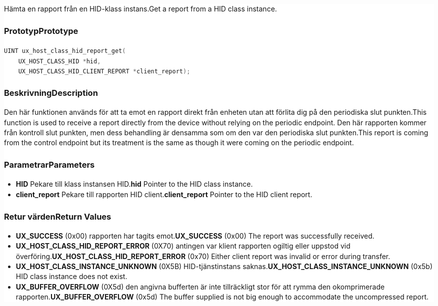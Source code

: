 <span data-ttu-id="90acc-166">Hämta en rapport från en HID-klass instans.</span><span class="sxs-lookup"><span data-stu-id="90acc-166">Get a report from a HID class instance.</span></span>

### <a name="prototype"></a><span data-ttu-id="90acc-167">Prototyp</span><span class="sxs-lookup"><span data-stu-id="90acc-167">Prototype</span></span>

```c
UINT ux_host_class_hid_report_get(
    UX_HOST_CLASS_HID *hid,
    UX_HOST_CLASS_HID_CLIENT_REPORT *client_report);
```

### <a name="description"></a><span data-ttu-id="90acc-168">Beskrivning</span><span class="sxs-lookup"><span data-stu-id="90acc-168">Description</span></span>

<span data-ttu-id="90acc-169">Den här funktionen används för att ta emot en rapport direkt från enheten utan att förlita dig på den periodiska slut punkten.</span><span class="sxs-lookup"><span data-stu-id="90acc-169">This function is used to receive a report directly from the device without relying on the periodic endpoint.</span></span> <span data-ttu-id="90acc-170">Den här rapporten kommer från kontroll slut punkten, men dess behandling är densamma som om den var den periodiska slut punkten.</span><span class="sxs-lookup"><span data-stu-id="90acc-170">This report is coming from the control endpoint but its treatment is the same as though it were coming on the periodic endpoint.</span></span>

### <a name="parameters"></a><span data-ttu-id="90acc-171">Parametrar</span><span class="sxs-lookup"><span data-stu-id="90acc-171">Parameters</span></span>

- <span data-ttu-id="90acc-172">**HID** Pekare till klass instansen HID.</span><span class="sxs-lookup"><span data-stu-id="90acc-172">**hid** Pointer to the HID class instance.</span></span>
- <span data-ttu-id="90acc-173">**client_report** Pekare till rapporten HID client.</span><span class="sxs-lookup"><span data-stu-id="90acc-173">**client_report** Pointer to the HID client report.</span></span>

### <a name="return-values"></a><span data-ttu-id="90acc-174">Retur värden</span><span class="sxs-lookup"><span data-stu-id="90acc-174">Return Values</span></span>

- <span data-ttu-id="90acc-175">**UX_SUCCESS** (0x00) rapporten har tagits emot.</span><span class="sxs-lookup"><span data-stu-id="90acc-175">**UX_SUCCESS** (0x00) The report was successfully received.</span></span>
- <span data-ttu-id="90acc-176">**UX_HOST_CLASS_HID_REPORT_ERROR** (0X70) antingen var klient rapporten ogiltig eller uppstod vid överföring.</span><span class="sxs-lookup"><span data-stu-id="90acc-176">**UX_HOST_CLASS_HID_REPORT_ERROR** (0x70) Either client report was invalid or error during transfer.</span></span>
- <span data-ttu-id="90acc-177">**UX_HOST_CLASS_INSTANCE_UNKNOWN** (0X5B) HID-tjänstinstans saknas.</span><span class="sxs-lookup"><span data-stu-id="90acc-177">**UX_HOST_CLASS_INSTANCE_UNKNOWN** (0x5b) HID class instance does not exist.</span></span>
- <span data-ttu-id="90acc-178">**UX_BUFFER_OVERFLOW** (0X5d) den angivna bufferten är inte tillräckligt stor för att rymma den okomprimerade rapporten.</span><span class="sxs-lookup"><span data-stu-id="90acc-178">**UX_BUFFER_OVERFLOW** (0x5d) The buffer supplied is not big enough to accommodate the uncompressed report.</span></span>
